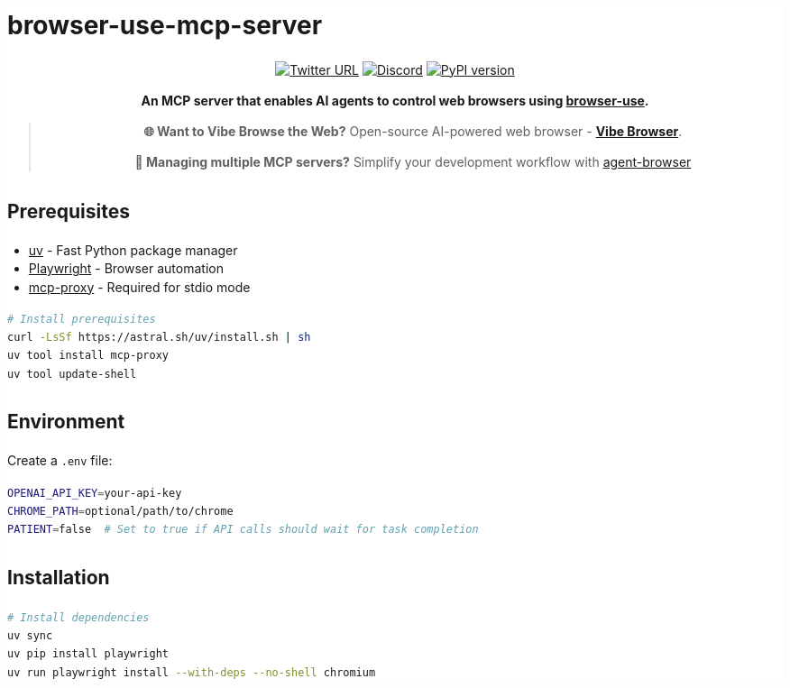 # browser-use-mcp-server

<div align="center">

[![Twitter URL](https://img.shields.io/twitter/url/https/twitter.com/cobrowser.svg?style=social&label=Follow%20%40cobrowser)](https://x.com/cobrowser)
[![Discord](https://img.shields.io/discord/1351569878116470928?logo=discord&logoColor=white&label=discord&color=white)](https://discord.gg/gw9UpFUhyY)
[![PyPI version](https://badge.fury.io/py/browser-use-mcp-server.svg)](https://badge.fury.io/py/browser-use-mcp-server)

**An MCP server that enables AI agents to control web browsers using
[browser-use](https://github.com/browser-use/browser-use).**

> **🌐 Want to Vibe Browse the Web?** Open-source AI-powered web browser - [**Vibe Browser**](https://github.com/co-browser/vibe).
>
> **🔗 Managing multiple MCP servers?** Simplify your development workflow with [agent-browser](https://github.com/co-browser/agent-browser)

</div>

## Prerequisites

- [uv](https://github.com/astral-sh/uv) - Fast Python package manager
- [Playwright](https://playwright.dev/) - Browser automation
- [mcp-proxy](https://github.com/sparfenyuk/mcp-proxy) - Required for stdio mode

```bash
# Install prerequisites
curl -LsSf https://astral.sh/uv/install.sh | sh
uv tool install mcp-proxy
uv tool update-shell
```

## Environment

Create a `.env` file:

```bash
OPENAI_API_KEY=your-api-key
CHROME_PATH=optional/path/to/chrome
PATIENT=false  # Set to true if API calls should wait for task completion
```

## Installation

```bash
# Install dependencies
uv sync
uv pip install playwright
uv run playwright install --with-deps --no-shell chromium
```
